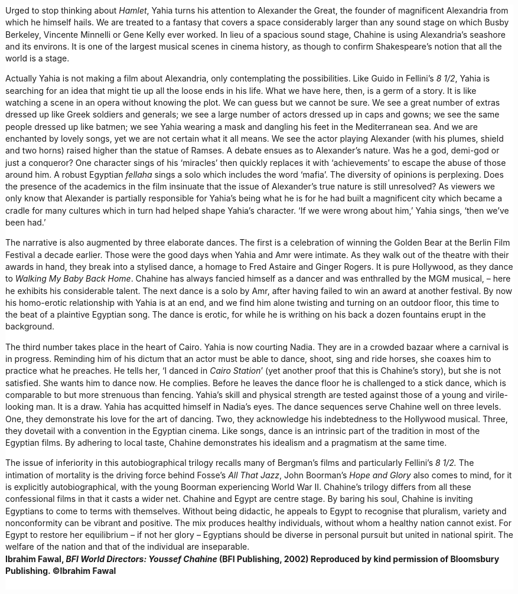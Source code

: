 Urged to stop thinking about _Hamlet_, Yahia turns his attention to Alexander the Great, the founder of magnificent Alexandria from which he himself hails. We are treated to a fantasy that covers a space considerably larger than any sound stage on which Busby Berkeley, Vincente Minnelli or Gene Kelly ever worked. In lieu of a spacious sound stage, Chahine is using Alexandria’s seashore and its environs. It is one of the largest musical scenes in cinema history, as though to confirm Shakespeare’s notion that all the world is a stage.

Actually Yahia is not making a film about Alexandria, only contemplating the possibilities. Like Guido in Fellini’s  _8 1/2_, Yahia is searching for an idea that might tie up all the loose ends in his life. What we have here, then, is a germ of a story. It is like watching a scene in an opera without knowing the plot. We can guess but we cannot be sure. We see a great number of extras dressed up like Greek soldiers and generals; we see a large number of actors dressed up in caps and gowns; we see the same people dressed up like batmen; we see Yahia wearing a mask and dangling his feet in the Mediterranean sea. And we are enchanted by lovely songs, yet we are not certain what it all means. We see the actor playing Alexander (with his plumes, shield and two horns) raised higher than the statue of Ramses. A debate ensues as to Alexander’s nature. Was he a god, demi-god or just a conqueror? One character sings of his ‘miracles’ then quickly replaces it with ‘achievements’ to escape the abuse of those around him. A robust Egyptian _fellaha_ sings a solo which includes the word ‘mafia’. The diversity of opinions is perplexing. Does the presence of the academics in the film insinuate that the issue of Alexander’s true nature is still unresolved? As viewers we only know that Alexander is partially responsible for Yahia’s being what he is for he had built a magnificent city which became a cradle for many cultures which in turn had helped shape Yahia’s character. ‘If we were wrong about him,’ Yahia sings, ‘then we’ve been had.’

The narrative is also augmented by three elaborate dances. The first is a celebration of winning the Golden Bear at the Berlin Film Festival a decade earlier. Those were the good days when Yahia and Amr were intimate. As they walk out of the theatre with their awards in hand, they break into a stylised dance, a homage to Fred Astaire and Ginger Rogers. It is pure Hollywood, as they dance to _Walking My Baby Back Home_. Chahine has always fancied himself as a dancer and was enthralled by the MGM musical, – here he exhibits his considerable talent. The next dance is a solo by Amr, after having failed to win an award at another festival. By now his homo-erotic relationship with Yahia is at an end, and we find him alone twisting and turning on an outdoor floor, this time to the beat of a plaintive Egyptian song. The dance is erotic, for while he is writhing on his back a dozen fountains erupt in the background.

The third number takes place in the heart of Cairo. Yahia is now courting Nadia. They are in a crowded bazaar where a carnival is in progress. Reminding him of his dictum that an actor must be able to dance, shoot, sing and ride horses, she coaxes him to practice what he preaches. He tells her, ‘I danced in _Cairo Station_’ (yet another proof that this is Chahine’s story), but she is not satisfied. She wants him to dance now. He complies. Before he leaves the dance floor he is challenged to a stick dance, which is comparable to but more strenuous than fencing. Yahia’s skill and physical strength are tested against those of a young and virile-looking man. It is a draw. Yahia has acquitted himself in Nadia’s eyes. The dance sequences serve Chahine well on three levels. One, they demonstrate his love for the art of dancing. Two, they acknowledge his indebtedness to the Hollywood musical. Three, they dovetail with a convention in the Egyptian cinema. Like songs, dance is an intrinsic part of the tradition in most of the Egyptian films. By adhering to local taste, Chahine demonstrates his idealism and a pragmatism at the same time.

The issue of inferiority in this autobiographical trilogy recalls many of Bergman’s films and particularly Fellini’s _8 1/2._ The intimation of mortality is the driving force behind Fosse’s _All That Jazz_, John Boorman’s _Hope and Glory_ also comes to mind, for it is explicitly autobiographical, with the young Boorman experiencing World War II. Chahine’s trilogy differs from all these confessional films in that it casts a wider net. Chahine and Egypt are centre stage. By baring his soul, Chahine is inviting Egyptians to come to terms with themselves. Without being didactic, he appeals to Egypt to recognise that pluralism, variety and nonconformity can be vibrant and positive. The mix produces healthy individuals, without whom a healthy nation cannot exist. For Egypt to restore her equilibrium – if not her glory – Egyptians should be diverse in personal pursuit but united in national spirit. The welfare of the nation and that of the individual are inseparable.  
**Ibrahim Fawal, _BFI World Directors: Youssef Chahine_ (BFI Publishing, 2002) Reproduced by kind permission of Bloomsbury Publishing. ©Ibrahim Fawal**  
<br>

